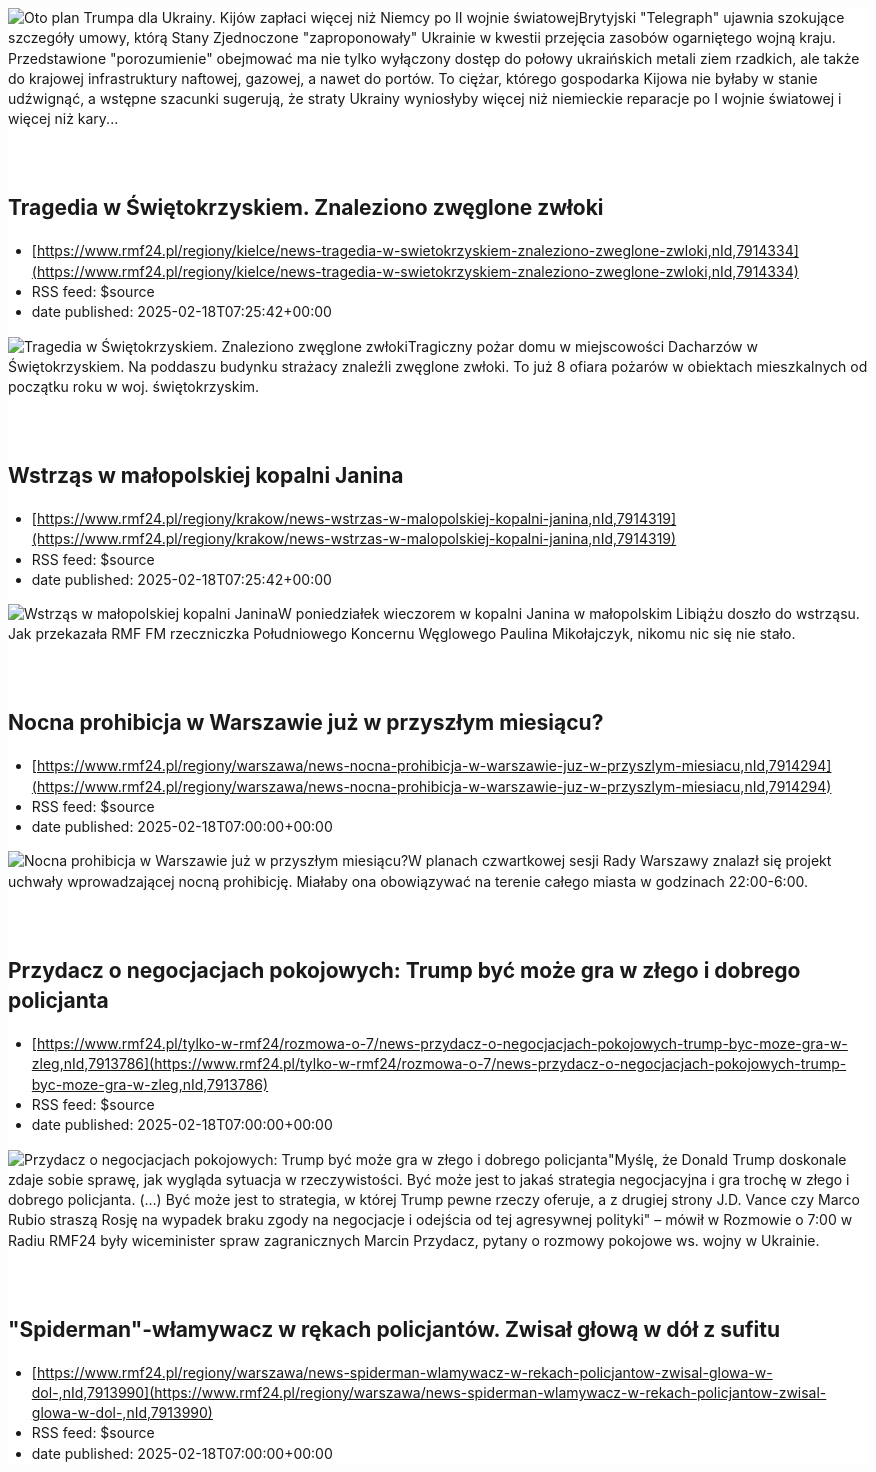 <p><a href="https://www.rmf24.pl/raporty/raport-wojna-z-rosja/news-oto-plan-trumpa-dla-ukrainy-kijow-zaplaci-wiecej-niz-niemcy-,nId,7914304"><img src="https://interia-s.pluscdn.pl/oto-plan-trumpa-dla-ukrainy-kijow-zaplaci-wiecej-niz-niemcy/000KMB9HUBY15MT6-C307.jpg" alt="Oto plan Trumpa dla Ukrainy. Kijów zapłaci więcej niż Niemcy po II wojnie światowej" align="left" /></a>Brytyjski &quot;Telegraph&quot; ujawnia szokujące szczegóły umowy, którą Stany Zjednoczone &quot;zaproponowały&quot; Ukrainie w kwestii przejęcia zasobów ogarniętego wojną kraju. Przedstawione &quot;porozumienie&quot; obejmować ma nie tylko wyłączony dostęp do połowy ukraińskich metali ziem rzadkich, ale także do krajowej infrastruktury naftowej, gazowej, a nawet do portów. To ciężar, którego gospodarka Kijowa nie byłaby w stanie udźwignąć, a wstępne szacunki sugerują, że straty Ukrainy wyniosłyby więcej niż niemieckie reparacje po I wojnie światowej i więcej niż kary...</p><br clear="all" />

## Tragedia w Świętokrzyskiem. Znaleziono zwęglone zwłoki
 - [https://www.rmf24.pl/regiony/kielce/news-tragedia-w-swietokrzyskiem-znaleziono-zweglone-zwloki,nId,7914334](https://www.rmf24.pl/regiony/kielce/news-tragedia-w-swietokrzyskiem-znaleziono-zweglone-zwloki,nId,7914334)
 - RSS feed: $source
 - date published: 2025-02-18T07:25:42+00:00

<p><a href="https://www.rmf24.pl/regiony/kielce/news-tragedia-w-swietokrzyskiem-znaleziono-zweglone-zwloki,nId,7914334"><img src="https://interia-s.pluscdn.pl/tragedia-w-swietokrzyskiem-znaleziono-zweglone-zwloki/000KMBBM9E95XAOH-C307.jpg" alt="Tragedia w Świętokrzyskiem. Znaleziono zwęglone zwłoki" align="left" /></a>Tragiczny pożar domu w miejscowości Dacharzów w Świętokrzyskiem. Na poddaszu budynku strażacy znaleźli zwęglone zwłoki. To już 8 ofiara pożarów w obiektach mieszkalnych od początku roku w woj. świętokrzyskim.</p><br clear="all" />

## Wstrząs w małopolskiej kopalni Janina
 - [https://www.rmf24.pl/regiony/krakow/news-wstrzas-w-malopolskiej-kopalni-janina,nId,7914319](https://www.rmf24.pl/regiony/krakow/news-wstrzas-w-malopolskiej-kopalni-janina,nId,7914319)
 - RSS feed: $source
 - date published: 2025-02-18T07:25:42+00:00

<p><a href="https://www.rmf24.pl/regiony/krakow/news-wstrzas-w-malopolskiej-kopalni-janina,nId,7914319"><img src="https://interia-s.pluscdn.pl/wstrzas-w-malopolskiej-kopalni-janina/000KMBAZ7LFDHEJK-C307.jpg" alt="Wstrząs w małopolskiej kopalni Janina" align="left" /></a>W poniedziałek wieczorem w kopalni Janina w małopolskim Libiążu doszło do wstrząsu. Jak przekazała RMF FM rzeczniczka Południowego Koncernu Węglowego Paulina Mikołajczyk, nikomu nic się nie stało.</p><br clear="all" />

## Nocna prohibicja w Warszawie już w przyszłym miesiącu?
 - [https://www.rmf24.pl/regiony/warszawa/news-nocna-prohibicja-w-warszawie-juz-w-przyszlym-miesiacu,nId,7914294](https://www.rmf24.pl/regiony/warszawa/news-nocna-prohibicja-w-warszawie-juz-w-przyszlym-miesiacu,nId,7914294)
 - RSS feed: $source
 - date published: 2025-02-18T07:00:00+00:00

<p><a href="https://www.rmf24.pl/regiony/warszawa/news-nocna-prohibicja-w-warszawie-juz-w-przyszlym-miesiacu,nId,7914294"><img src="https://interia-s.pluscdn.pl/nocna-prohibicja-w-warszawie-juz-w-przyszlym-miesiacu/000KMB6OM6XAL642-C307.jpg" alt="Nocna prohibicja w Warszawie już w przyszłym miesiącu?" align="left" /></a>W planach czwartkowej sesji Rady Warszawy znalazł się projekt uchwały wprowadzającej nocną prohibicję. Miałaby ona obowiązywać na terenie całego miasta w godzinach 22:00-6:00.</p><br clear="all" />

## Przydacz o negocjacjach pokojowych: Trump być może gra w złego i dobrego policjanta
 - [https://www.rmf24.pl/tylko-w-rmf24/rozmowa-o-7/news-przydacz-o-negocjacjach-pokojowych-trump-byc-moze-gra-w-zleg,nId,7913786](https://www.rmf24.pl/tylko-w-rmf24/rozmowa-o-7/news-przydacz-o-negocjacjach-pokojowych-trump-byc-moze-gra-w-zleg,nId,7913786)
 - RSS feed: $source
 - date published: 2025-02-18T07:00:00+00:00

<p><a href="https://www.rmf24.pl/tylko-w-rmf24/rozmowa-o-7/news-przydacz-o-negocjacjach-pokojowych-trump-byc-moze-gra-w-zleg,nId,7913786"><img src="https://interia-s.pluscdn.pl/przydacz-o-negocjacjach-pokojowych-trump-byc-moze-gra-w-zleg/000KM1BZL4SO280C-C307.jpg" alt="Przydacz o negocjacjach pokojowych: Trump być może gra w złego i dobrego policjanta " align="left" /></a>&quot;Myślę, że Donald Trump doskonale zdaje sobie sprawę, jak wygląda sytuacja w rzeczywistości. Być może jest to jakaś strategia negocjacyjna i gra trochę w złego i dobrego policjanta. (…) Być może jest to strategia, w której Trump pewne rzeczy oferuje, a z drugiej strony J.D. Vance czy Marco Rubio straszą Rosję na wypadek braku zgody na negocjacje i odejścia od tej agresywnej polityki&quot; – mówił w Rozmowie o 7:00 w Radiu RMF24 były wiceminister spraw zagranicznych Marcin Przydacz, pytany o rozmowy pokojowe ws. wojny w Ukrainie.</p><br clear="all" />

## "Spiderman"-włamywacz w rękach policjantów. Zwisał głową w dół z sufitu
 - [https://www.rmf24.pl/regiony/warszawa/news-spiderman-wlamywacz-w-rekach-policjantow-zwisal-glowa-w-dol-,nId,7913990](https://www.rmf24.pl/regiony/warszawa/news-spiderman-wlamywacz-w-rekach-policjantow-zwisal-glowa-w-dol-,nId,7913990)
 - RSS feed: $source
 - date published: 2025-02-18T07:00:00+00:00
